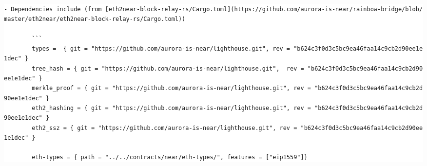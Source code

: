     - Dependencies include (from [eth2near-block-relay-rs/Cargo.toml](https://github.com/aurora-is-near/rainbow-bridge/blob/master/eth2near/eth2near-block-relay-rs/Cargo.toml))

            ```
            types =  { git = "https://github.com/aurora-is-near/lighthouse.git", rev = "b624c3f0d3c5bc9ea46faa14c9cb2d90ee1e1dec" }
            tree_hash = { git = "https://github.com/aurora-is-near/lighthouse.git",  rev = "b624c3f0d3c5bc9ea46faa14c9cb2d90ee1e1dec" }
            merkle_proof = { git = "https://github.com/aurora-is-near/lighthouse.git", rev = "b624c3f0d3c5bc9ea46faa14c9cb2d90ee1e1dec" }
            eth2_hashing = { git = "https://github.com/aurora-is-near/lighthouse.git", rev = "b624c3f0d3c5bc9ea46faa14c9cb2d90ee1e1dec" }
            eth2_ssz = { git = "https://github.com/aurora-is-near/lighthouse.git", rev = "b624c3f0d3c5bc9ea46faa14c9cb2d90ee1e1dec" }

            eth-types = { path = "../../contracts/near/eth-types/", features = ["eip1559"]}

